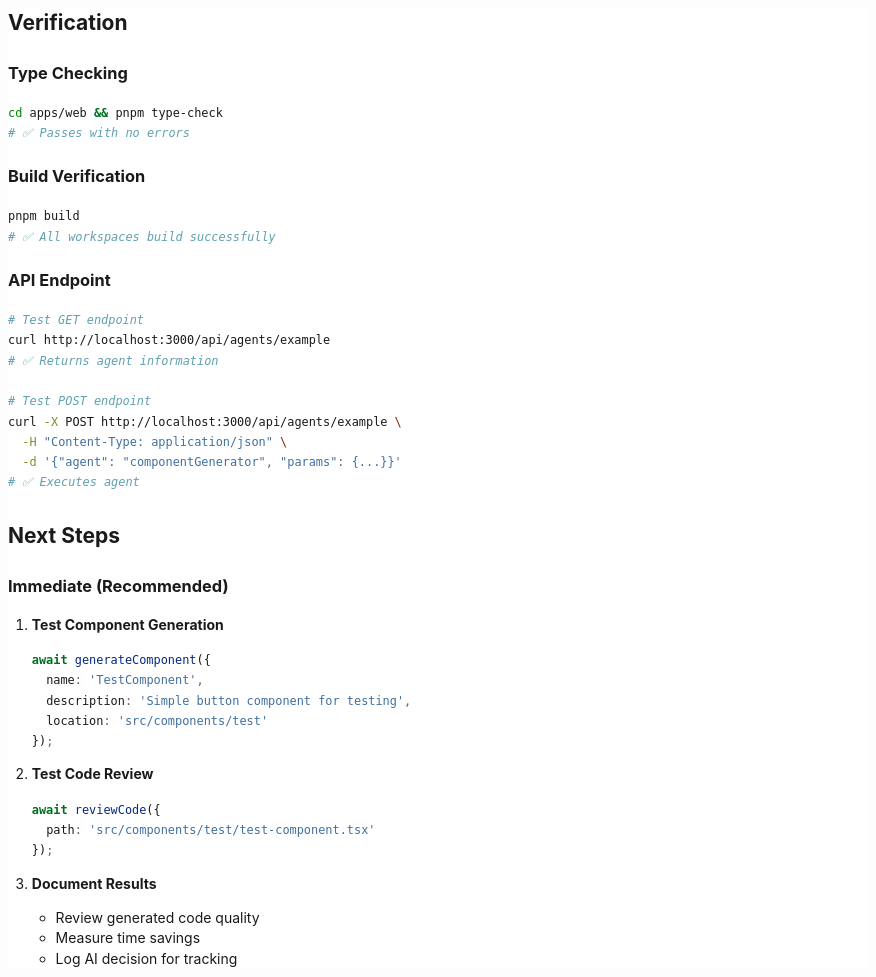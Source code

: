 ## Verification

### Type Checking
```bash
cd apps/web && pnpm type-check
# ✅ Passes with no errors
```

### Build Verification
```bash
pnpm build
# ✅ All workspaces build successfully
```

### API Endpoint
```bash
# Test GET endpoint
curl http://localhost:3000/api/agents/example
# ✅ Returns agent information

# Test POST endpoint
curl -X POST http://localhost:3000/api/agents/example \
  -H "Content-Type: application/json" \
  -d '{"agent": "componentGenerator", "params": {...}}'
# ✅ Executes agent
```

## Next Steps

### Immediate (Recommended)

1. **Test Component Generation**
   ```typescript
   await generateComponent({
     name: 'TestComponent',
     description: 'Simple button component for testing',
     location: 'src/components/test'
   });
   ```

2. **Test Code Review**
   ```typescript
   await reviewCode({
     path: 'src/components/test/test-component.tsx'
   });
   ```

3. **Document Results**
   - Review generated code quality
   - Measure time savings
   - Log AI decision for tracking
